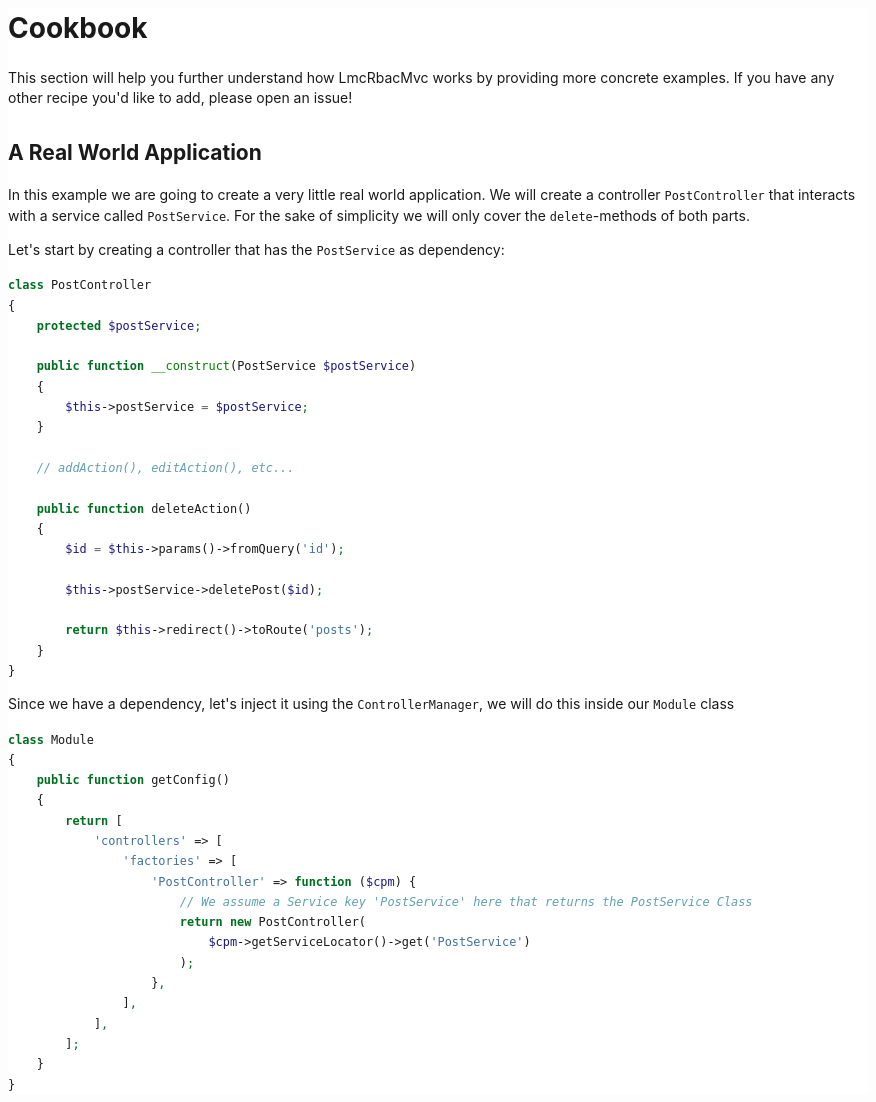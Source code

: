 # Cookbook

This section will help you further understand how LmcRbacMvc works by providing more concrete examples. If you have
any other recipe you'd like to add, please open an issue!

## A Real World Application

In this example we are going to create a very little real world application. We will create a controller
`PostController` that interacts with a service called `PostService`. For the sake of simplicity we will only
cover the `delete`-methods of both parts.

Let's start by creating a controller that has the `PostService` as dependency:

```php
class PostController
{
    protected $postService;

    public function __construct(PostService $postService)
    {
        $this->postService = $postService;
    }

    // addAction(), editAction(), etc...

    public function deleteAction()
    {
        $id = $this->params()->fromQuery('id');

        $this->postService->deletePost($id);

        return $this->redirect()->toRoute('posts');
    }
}
```

Since we have a dependency, let's inject it using the `ControllerManager`, we will do this inside our `Module` class

```php
class Module
{
    public function getConfig()
    {
        return [
            'controllers' => [
                'factories' => [
                    'PostController' => function ($cpm) {
                        // We assume a Service key 'PostService' here that returns the PostService Class
                        return new PostController(
                            $cpm->getServiceLocator()->get('PostService')
                        );
                    },
                ],
            ],
        ];
    }
}
```
